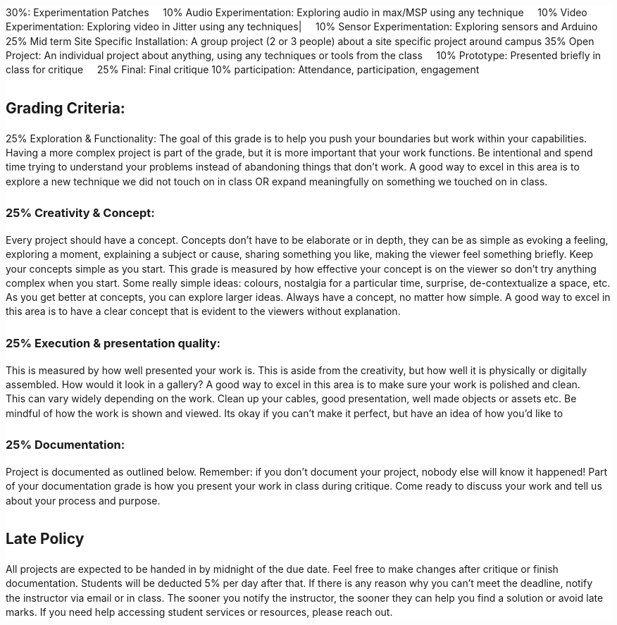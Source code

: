 30%: Experimentation Patches
    10% Audio Experimentation: Exploring audio in max/MSP using any technique
    10% Video Experimentation: Exploring video in Jitter using any techniques|
    10% Sensor Experimentation: Exploring sensors and Arduino
25% Mid term Site Specific Installation: A group project (2 or 3 people) about a site specific project around campus
35% Open Project: An individual project about anything, using any techniques or tools from the class
    10% Prototype: Presented briefly in class for critique
    25% Final: Final critique
10% participation: Attendance, participation, engagement

## Grading Criteria:
25% Exploration & Functionality:
The goal of this grade is to help you push your boundaries but work within your capabilities. Having a more complex project is part of the grade, but it is more important that your work functions. Be intentional and spend time trying to understand your problems instead of abandoning things that don’t work. A good way to excel in this area is to explore a new technique we did not touch on in class OR expand meaningfully on something we touched on in class.

### 25% Creativity & Concept:
Every project should have a concept. Concepts don’t have to be elaborate or in depth, they can be as simple as evoking a feeling, exploring a moment, explaining a subject or cause, sharing something you like, making the viewer feel something briefly. Keep your concepts simple as you start. This grade is measured by how effective your concept is on the viewer so don’t try anything complex when you start. Some really simple ideas: colours, nostalgia for a particular time, surprise, de-contextualize a space, etc. As you get better at concepts, you can explore larger ideas. Always have a concept, no matter how simple. A good way to excel in this area is to have a clear concept that is evident to the viewers without explanation.

### 25% Execution & presentation quality:
This is measured by how well presented your work is. This is aside from the creativity, but how well it is physically or digitally assembled. How would it look in a gallery? A good way to excel in this area is to make sure your work is polished and clean. This can vary widely depending on the work. Clean up your cables, good presentation, well made objects or assets etc. Be mindful of how the work is shown and viewed. Its okay if you can’t make it perfect, but have an idea of how you’d like to

###  25% Documentation:
Project is documented as outlined below. Remember: if you don’t document your project, nobody else will know it happened! Part of your documentation grade is how you present your work in class during critique. Come ready to discuss your work and tell us about your process and purpose.

## Late Policy
All projects are expected to be handed in by midnight of the due date. Feel free to make changes after critique or finish documentation. Students will be deducted 5% per day after that. If there is any reason why you can’t meet the deadline, notify the instructor via email or in class. The sooner you notify the instructor, the sooner they can help you find a solution or avoid late marks. If you need help accessing student services or resources, please reach out.
